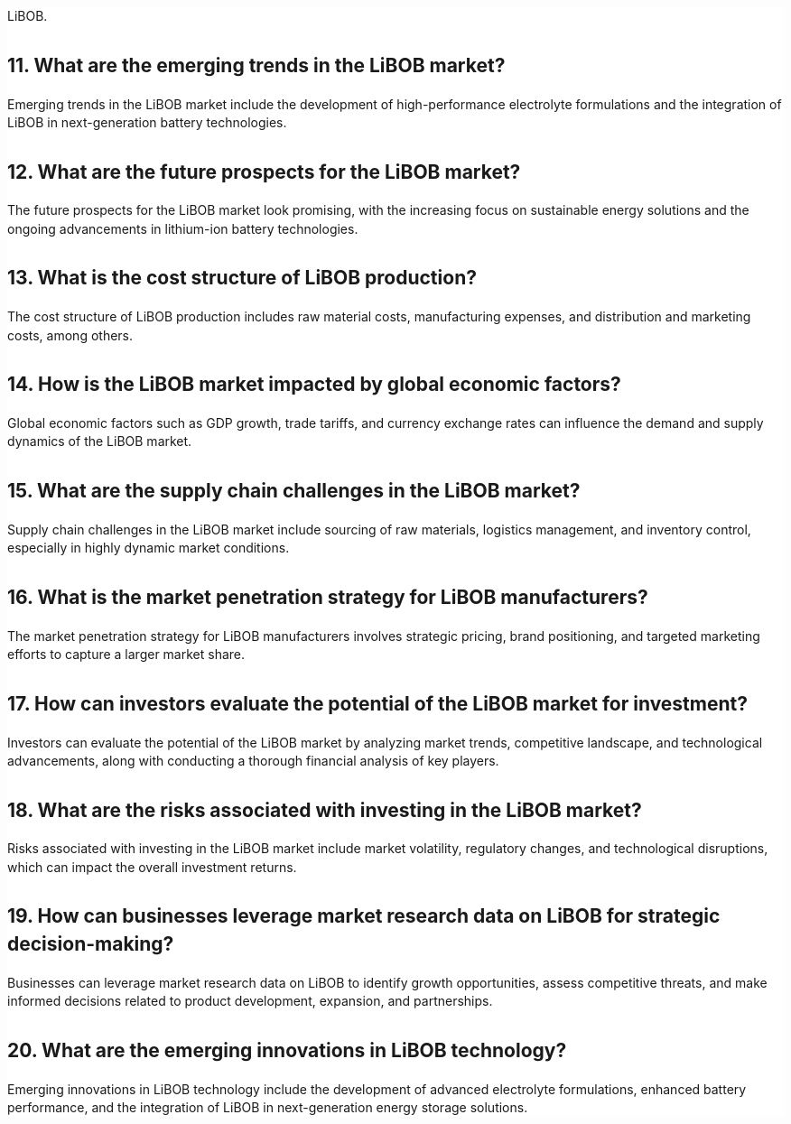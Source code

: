 LiBOB.</p><h2>11. What are the emerging trends in the LiBOB market?</h2><p>Emerging trends in the LiBOB market include the development of high-performance electrolyte formulations and the integration of LiBOB in next-generation battery technologies.</p><h2>12. What are the future prospects for the LiBOB market?</h2><p>The future prospects for the LiBOB market look promising, with the increasing focus on sustainable energy solutions and the ongoing advancements in lithium-ion battery technologies.</p><h2>13. What is the cost structure of LiBOB production?</h2><p>The cost structure of LiBOB production includes raw material costs, manufacturing expenses, and distribution and marketing costs, among others.</p><h2>14. How is the LiBOB market impacted by global economic factors?</h2><p>Global economic factors such as GDP growth, trade tariffs, and currency exchange rates can influence the demand and supply dynamics of the LiBOB market.</p><h2>15. What are the supply chain challenges in the LiBOB market?</h2><p>Supply chain challenges in the LiBOB market include sourcing of raw materials, logistics management, and inventory control, especially in highly dynamic market conditions.</p><h2>16. What is the market penetration strategy for LiBOB manufacturers?</h2><p>The market penetration strategy for LiBOB manufacturers involves strategic pricing, brand positioning, and targeted marketing efforts to capture a larger market share.</p><h2>17. How can investors evaluate the potential of the LiBOB market for investment?</h2><p>Investors can evaluate the potential of the LiBOB market by analyzing market trends, competitive landscape, and technological advancements, along with conducting a thorough financial analysis of key players.</p><h2>18. What are the risks associated with investing in the LiBOB market?</h2><p>Risks associated with investing in the LiBOB market include market volatility, regulatory changes, and technological disruptions, which can impact the overall investment returns.</p><h2>19. How can businesses leverage market research data on LiBOB for strategic decision-making?</h2><p>Businesses can leverage market research data on LiBOB to identify growth opportunities, assess competitive threats, and make informed decisions related to product development, expansion, and partnerships.</p><h2>20. What are the emerging innovations in LiBOB technology?</h2><p>Emerging innovations in LiBOB technology include the development of advanced electrolyte formulations, enhanced battery performance, and the integration of LiBOB in next-generation energy storage solutions.</p></body></html></strong></p>

